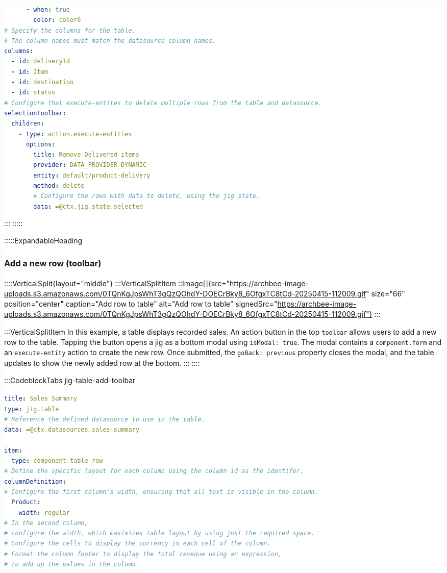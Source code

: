 ```yaml
      - when: true
        color: color6
# Specify the columns for the table. 
# The column names must match the datasource column names.       
columns: 
  - id: deliveryId
  - id: Item
  - id: destination
  - id: status         
# Configure that execute-entites to delete multiple rows from the table and datasource.
selectionToolbar:
  children:
    - type: action.execute-entities
      options:
        title: Remove Delivered items
        provider: DATA_PROVIDER_DYNAMIC
        entity: default/product-delivery
        method: delete
        # Configure the rows with data to delete, using the jig state.
        data: =@ctx.jig.state.selected
```
:::
:::::

:::::ExpandableHeading
### Add a new row (toolbar)

::::VerticalSplit{layout="middle"}
:::VerticalSplitItem
::Image[]{src="https://archbee-image-uploads.s3.amazonaws.com/0TQnKgJpsWhT3gQzQOhdY-DOECrBky8_6OfgxTC8tCd-20250415-112009.gif" size="66" position="center" caption="Add row to table" alt="Add row to table" signedSrc="https://archbee-image-uploads.s3.amazonaws.com/0TQnKgJpsWhT3gQzQOhdY-DOECrBky8_6OfgxTC8tCd-20250415-112009.gif"}
:::

:::VerticalSplitItem
In this example, a table displays recorded sales. An action button in the top `toolbar` allows users to add a new row to the table. Tapping the button opens a jig as a bottom modal using `isModal: true`. The modal contains a `component.form` and an `execute-entity` action to create the new row. Once submitted, the `goBack: previous` property closes the modal, and the table updates to show the newly added row at the bottom.
:::
::::

:::CodeblockTabs
jig-table-add-toolbar

```yaml
title: Sales Summary
type: jig.table
# Reference the defined datasource to use in the table.
data: =@ctx.datasources.sales-summary

item: 
  type: component.table-row
# Define the specific layout for each column using the column id as the identifer.          
columnDefinition:
# Configure the first column's width, ensuring that all text is visible in the column. 
  Product: 
    width: regular
# In the second column,
# configure the width, which maximizes table layout by using just the required space.
# Configure the cells to display the currency in each cell of the column.
# Format the column footer to display the total revenue using an expression,
# to add up the values in the column.        
```